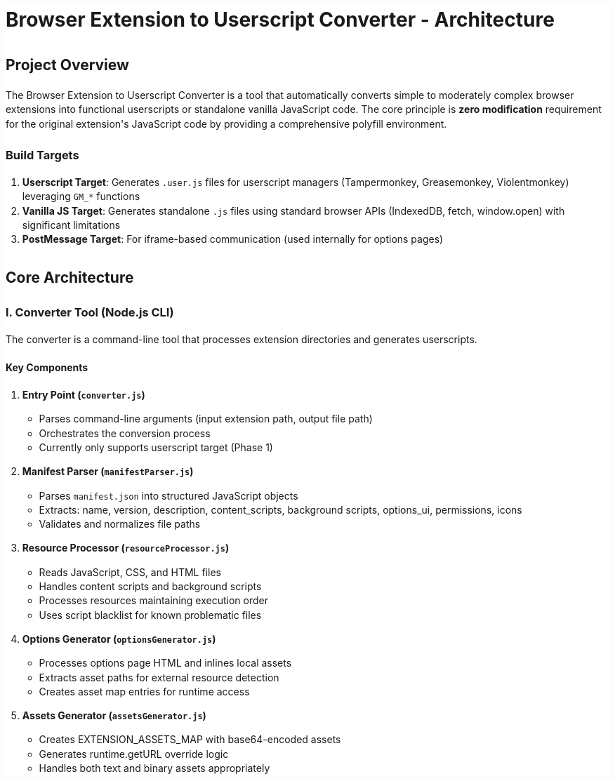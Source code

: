 # Browser Extension to Userscript Converter - Architecture

## Project Overview

The Browser Extension to Userscript Converter is a tool that automatically converts simple to moderately complex browser extensions into functional userscripts or standalone vanilla JavaScript code. The core principle is **zero modification** requirement for the original extension's JavaScript code by providing a comprehensive polyfill environment.

### Build Targets

1. **Userscript Target**: Generates `.user.js` files for userscript managers (Tampermonkey, Greasemonkey, Violentmonkey) leveraging `GM_*` functions
2. **Vanilla JS Target**: Generates standalone `.js` files using standard browser APIs (IndexedDB, fetch, window.open) with significant limitations
3. **PostMessage Target**: For iframe-based communication (used internally for options pages)

## Core Architecture

### I. Converter Tool (Node.js CLI)

The converter is a command-line tool that processes extension directories and generates userscripts.

#### Key Components

1. **Entry Point (`converter.js`)**
   - Parses command-line arguments (input extension path, output file path)
   - Orchestrates the conversion process
   - Currently only supports userscript target (Phase 1)

2. **Manifest Parser (`manifestParser.js`)**
   - Parses `manifest.json` into structured JavaScript objects
   - Extracts: name, version, description, content_scripts, background scripts, options_ui, permissions, icons
   - Validates and normalizes file paths

3. **Resource Processor (`resourceProcessor.js`)**
   - Reads JavaScript, CSS, and HTML files
   - Handles content scripts and background scripts
   - Processes resources maintaining execution order
   - Uses script blacklist for known problematic files

4. **Options Generator (`optionsGenerator.js`)**
   - Processes options page HTML and inlines local assets
   - Extracts asset paths for external resource detection
   - Creates asset map entries for runtime access

5. **Assets Generator (`assetsGenerator.js`)**
   - Creates EXTENSION_ASSETS_MAP with base64-encoded assets
   - Generates runtime.getURL override logic
   - Handles both text and binary assets appropriately
